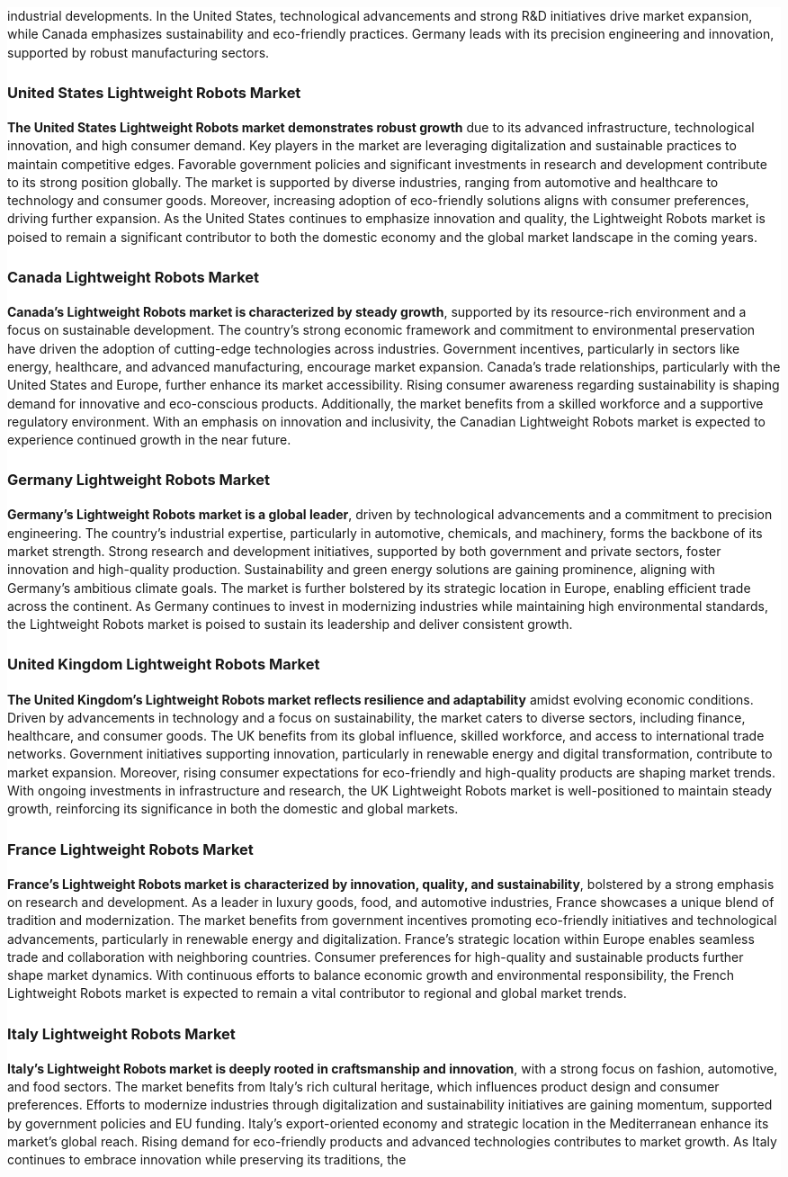 industrial developments. In the United States, technological advancements and strong R&amp;D initiatives drive market expansion, while Canada emphasizes sustainability and eco-friendly practices. Germany leads with its precision engineering and innovation, supported by robust manufacturing sectors.</span></em></p></blockquote><h3><strong>United States Lightweight Robots Market</strong></h3><p><strong>The United States Lightweight Robots market demonstrates robust growth</strong> due to its advanced infrastructure, technological innovation, and high consumer demand. Key players in the market are leveraging digitalization and sustainable practices to maintain competitive edges. Favorable government policies and significant investments in research and development contribute to its strong position globally. The market is supported by diverse industries, ranging from automotive and healthcare to technology and consumer goods. Moreover, increasing adoption of eco-friendly solutions aligns with consumer preferences, driving further expansion. As the United States continues to emphasize innovation and quality, the Lightweight Robots market is poised to remain a significant contributor to both the domestic economy and the global market landscape in the coming years.</p><h3><strong>Canada Lightweight Robots Market</strong></h3><p><strong>Canada&rsquo;s Lightweight Robots market is characterized by steady growth</strong>, supported by its resource-rich environment and a focus on sustainable development. The country&rsquo;s strong economic framework and commitment to environmental preservation have driven the adoption of cutting-edge technologies across industries. Government incentives, particularly in sectors like energy, healthcare, and advanced manufacturing, encourage market expansion. Canada&rsquo;s trade relationships, particularly with the United States and Europe, further enhance its market accessibility. Rising consumer awareness regarding sustainability is shaping demand for innovative and eco-conscious products. Additionally, the market benefits from a skilled workforce and a supportive regulatory environment. With an emphasis on innovation and inclusivity, the Canadian Lightweight Robots market is expected to experience continued growth in the near future.</p><h3><strong>Germany Lightweight Robots Market</strong></h3><p><strong>Germany&rsquo;s Lightweight Robots market is a global leader</strong>, driven by technological advancements and a commitment to precision engineering. The country&rsquo;s industrial expertise, particularly in automotive, chemicals, and machinery, forms the backbone of its market strength. Strong research and development initiatives, supported by both government and private sectors, foster innovation and high-quality production. Sustainability and green energy solutions are gaining prominence, aligning with Germany&rsquo;s ambitious climate goals. The market is further bolstered by its strategic location in Europe, enabling efficient trade across the continent. As Germany continues to invest in modernizing industries while maintaining high environmental standards, the Lightweight Robots market is poised to sustain its leadership and deliver consistent growth.</p><h3><strong>United Kingdom Lightweight Robots Market</strong></h3><p><strong>The United Kingdom&rsquo;s Lightweight Robots market reflects resilience and adaptability</strong> amidst evolving economic conditions. Driven by advancements in technology and a focus on sustainability, the market caters to diverse sectors, including finance, healthcare, and consumer goods. The UK benefits from its global influence, skilled workforce, and access to international trade networks. Government initiatives supporting innovation, particularly in renewable energy and digital transformation, contribute to market expansion. Moreover, rising consumer expectations for eco-friendly and high-quality products are shaping market trends. With ongoing investments in infrastructure and research, the UK Lightweight Robots market is well-positioned to maintain steady growth, reinforcing its significance in both the domestic and global markets.</p><h3><strong>France Lightweight Robots Market</strong></h3><p><strong>France&rsquo;s Lightweight Robots market is characterized by innovation, quality, and sustainability</strong>, bolstered by a strong emphasis on research and development. As a leader in luxury goods, food, and automotive industries, France showcases a unique blend of tradition and modernization. The market benefits from government incentives promoting eco-friendly initiatives and technological advancements, particularly in renewable energy and digitalization. France&rsquo;s strategic location within Europe enables seamless trade and collaboration with neighboring countries. Consumer preferences for high-quality and sustainable products further shape market dynamics. With continuous efforts to balance economic growth and environmental responsibility, the French Lightweight Robots market is expected to remain a vital contributor to regional and global market trends.</p><h3><strong>Italy Lightweight Robots Market</strong></h3><p><strong>Italy&rsquo;s Lightweight Robots market is deeply rooted in craftsmanship and innovation</strong>, with a strong focus on fashion, automotive, and food sectors. The market benefits from Italy&rsquo;s rich cultural heritage, which influences product design and consumer preferences. Efforts to modernize industries through digitalization and sustainability initiatives are gaining momentum, supported by government policies and EU funding. Italy&rsquo;s export-oriented economy and strategic location in the Mediterranean enhance its market&rsquo;s global reach. Rising demand for eco-friendly products and advanced technologies contributes to market growth. As Italy continues to embrace innovation while preserving its traditions, the